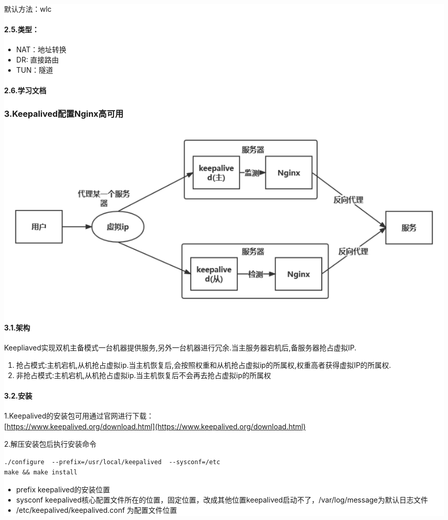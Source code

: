 默认方法：wlc

#### 2.5.类型：
- NAT：地址转换
- DR: 直接路由
- TUN：隧道

#### 2.6.学习文档

<div name="wordShowDiv" word-url="./keepalived/lvs.docx"></div>


### 3.Keepalived配置Nginx高可用

![](img/keepalive/72eb5203.png)

#### 3.1.架构
Keepliaved实现双机主备模式一台机器提供服务,另外一台机器进行冗余.当主服务器宕机后,备服务器抢占虚拟IP.
1. 抢占模式:主机宕机,从机抢占虚拟ip.当主机恢复后,会按照权重和从机抢占虚拟ip的所属权,权重高者获得虚拟IP的所属权.
2. 非抢占模式:主机宕机,从机抢占虚拟ip.当主机恢复后不会再去抢占虚拟ip的所属权

#### 3.2.安装
1.Keepalived的安装包可用通过官网进行下载：  
[https://www.keepalived.org/download.html](https://www.keepalived.org/download.html)

2.解压安装包后执行安装命令

```shell
./configure  --prefix=/usr/local/keepalived  --sysconf=/etc
make && make install  
```

- prefix keepalived的安装位置
- sysconf keepalived核心配置文件所在的位置，固定位置，改成其他位置keepalived启动不了，/var/log/message为默认日志文件
- /etc/keepalived/keepalived.conf  为配置文件位置
